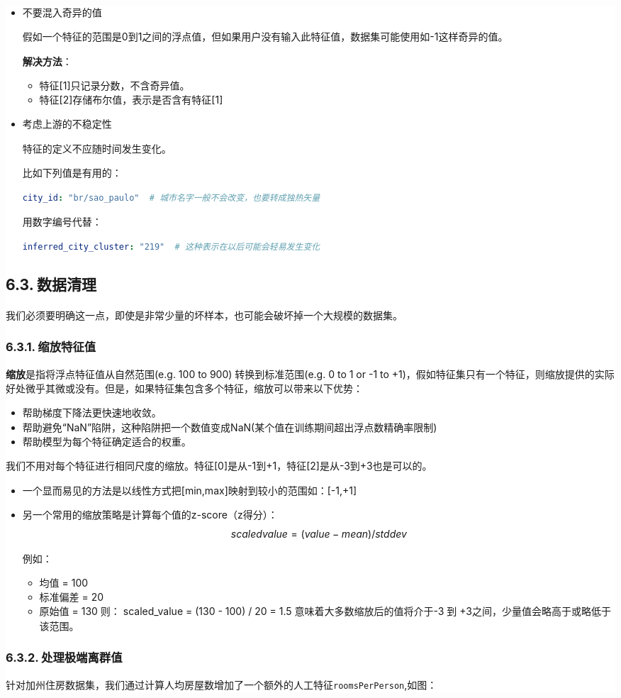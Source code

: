 - 不要混入奇异的值

  假如一个特征的范围是0到1之间的浮点值，但如果用户没有输入此特征值，数据集可能使用如-1这样奇异的值。

  **解决方法**：

  - 特征[1]只记录分数，不含奇异值。
  - 特征[2]存储布尔值，表示是否含有特征[1]

- 考虑上游的不稳定性

  特征的定义不应随时间发生变化。

  比如下列值是有用的：

  ```yaml
  city_id: "br/sao_paulo"  # 城市名字一般不会改变，也要转成独热矢量
  ```

  用数字编号代替：

  ```yaml
  inferred_city_cluster: "219"  # 这种表示在以后可能会轻易发生变化
  ```

## 6.3. 数据清理

我们必须要明确这一点，即使是非常少量的坏样本，也可能会破坏掉一个大规模的数据集。

### 6.3.1. 缩放特征值

**缩放**是指将浮点特征值从自然范围(e.g. 100 to 900) 转换到标准范围(e.g. 0 to 1 or -1 to +1)，假如特征集只有一个特征，则缩放提供的实际好处微乎其微或没有。但是，如果特征集包含多个特征，缩放可以带来以下优势：

- 帮助梯度下降法更快速地收敛。
- 帮助避免“NaN”陷阱，这种陷阱把一个数值变成NaN(某个值在训练期间超出浮点数精确率限制)
- 帮助模型为每个特征确定适合的权重。

我们不用对每个特征进行相同尺度的缩放。特征[0]是从-1到+1，特征[2]是从-3到+3也是可以的。

- 一个显而易见的方法是以线性方式把[min,max]映射到较小的范围如：[-1,+1]

- 另一个常用的缩放策略是计算每个值的z-score（z得分）：
  $$scaledvalue = (value - mean)/stddev$$

   例如：
  - 均值 = 100
  - 标准偏差 = 20
  - 原始值 = 130
  则：
  scaled_value = (130 - 100) / 20 = 1.5
  意味着大多数缩放后的值将介于-3 到 +3之间，少量值会略高于或略低于该范围。

### 6.3.2. 处理极端离群值

针对加州住房数据集，我们通过计算人均房屋数增加了一个额外的人工特征```roomsPerPerson```,如图：
